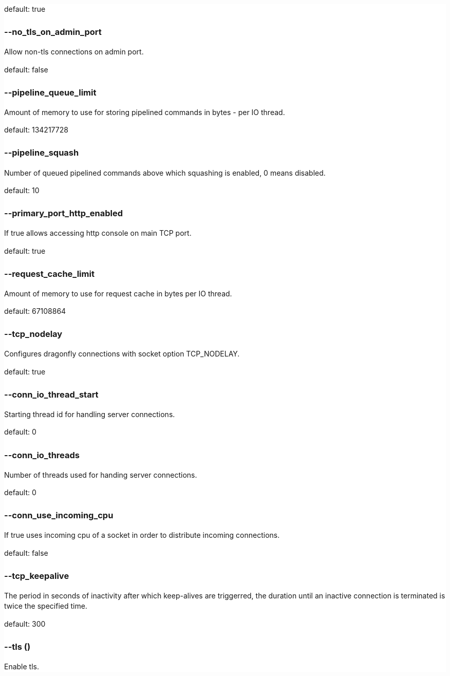   default: true

### --no_tls_on_admin_port
  Allow non-tls connections on admin port.

  default: false

### --pipeline_queue_limit
  Amount of memory to use for storing pipelined commands in bytes - per IO thread.

  default: 134217728

### --pipeline_squash
  Number of queued pipelined commands above which squashing is enabled, 0 means disabled. 

  default: 10

### --primary_port_http_enabled 
  If true allows accessing http console on main TCP port.

  default: true

### --request_cache_limit 
  Amount of memory to use for request cache in bytes per IO thread. 

  default: 67108864

### --tcp_nodelay
  Configures dragonfly connections with socket option TCP_NODELAY. 

  default: true

### --conn_io_thread_start
  Starting thread id for handling server connections.
  
  default: 0

### --conn_io_threads 
  Number of threads used for handing server connections.

  default: 0

### --conn_use_incoming_cpu
  If true uses incoming cpu of a socket in order to distribute incoming connections.

  default: false

### --tcp_keepalive 
  The period in seconds of inactivity after which keep-alives are triggerred, the duration 
  until an inactive connection is terminated is twice the specified time. 

  default: 300

### --tls ()
  Enable tls.

